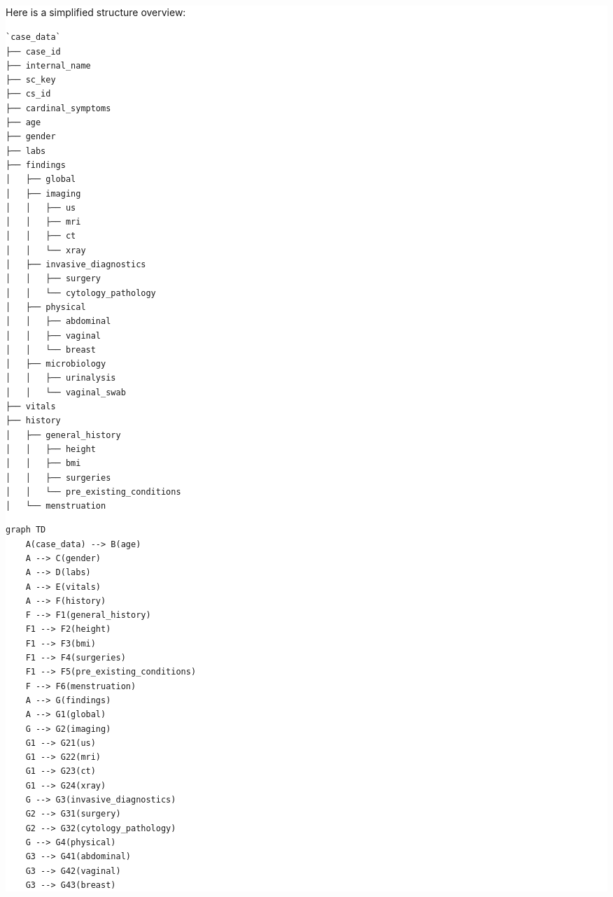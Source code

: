 Here is a simplified structure overview:
```
`case_data`
├── case_id
├── internal_name
├── sc_key
├── cs_id
├── cardinal_symptoms
├── age
├── gender
├── labs
├── findings
│   ├── global
│   ├── imaging
│   │   ├── us
│   │   ├── mri
│   │   ├── ct
│   │   └── xray
│   ├── invasive_diagnostics
│   │   ├── surgery
│   │   └── cytology_pathology
│   ├── physical
│   │   ├── abdominal
│   │   ├── vaginal
│   │   └── breast
│   ├── microbiology
│   │   ├── urinalysis
│   │   └── vaginal_swab
├── vitals
├── history
│   ├── general_history
│   │   ├── height
│   │   ├── bmi
│   │   ├── surgeries
│   │   └── pre_existing_conditions
│   └── menstruation
```
```mermaid
graph TD 
    A(case_data) --> B(age) 
    A --> C(gender) 
    A --> D(labs) 
    A --> E(vitals) 
    A --> F(history) 
    F --> F1(general_history) 
    F1 --> F2(height) 
    F1 --> F3(bmi) 
    F1 --> F4(surgeries) 
    F1 --> F5(pre_existing_conditions) 
    F --> F6(menstruation) 
    A --> G(findings) 
    A --> G1(global) 
    G --> G2(imaging) 
    G1 --> G21(us) 
    G1 --> G22(mri) 
    G1 --> G23(ct) 
    G1 --> G24(xray) 
    G --> G3(invasive_diagnostics) 
    G2 --> G31(surgery) 
    G2 --> G32(cytology_pathology) 
    G --> G4(physical) 
    G3 --> G41(abdominal) 
    G3 --> G42(vaginal) 
    G3 --> G43(breast) 
```